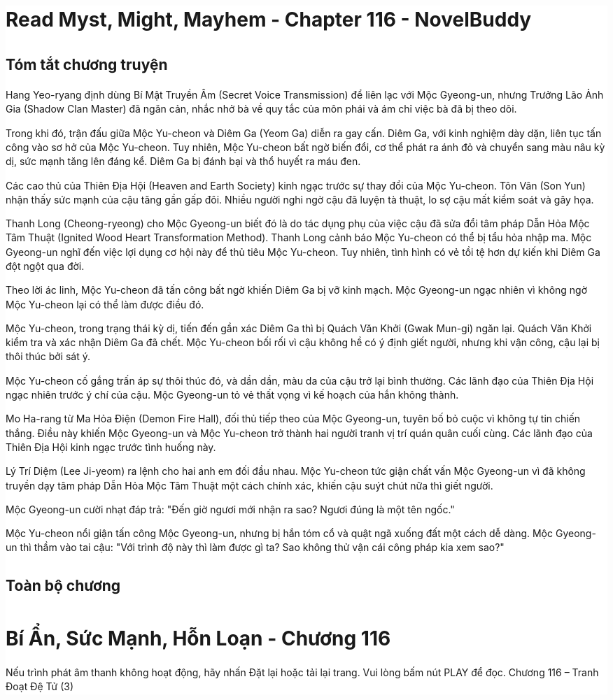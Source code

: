 # Read Myst, Might, Mayhem - Chapter 116 - NovelBuddy

## Tóm tắt chương truyện

Hang Yeo-ryang định dùng Bí Mật Truyền Âm (Secret Voice Transmission) để liên lạc với Mộc Gyeong-un, nhưng Trưởng Lão Ảnh Gia (Shadow Clan Master) đã ngăn cản, nhắc nhở bà về quy tắc của môn phái và ám chỉ việc bà đã bị theo dõi.

Trong khi đó, trận đấu giữa Mộc Yu-cheon và Diêm Ga (Yeom Ga) diễn ra gay cấn. Diêm Ga, với kinh nghiệm dày dặn, liên tục tấn công vào sơ hở của Mộc Yu-cheon. Tuy nhiên, Mộc Yu-cheon bất ngờ biến đổi, cơ thể phát ra ánh đỏ và chuyển sang màu nâu kỳ dị, sức mạnh tăng lên đáng kể. Diêm Ga bị đánh bại và thổ huyết ra máu đen.

Các cao thủ của Thiên Địa Hội (Heaven and Earth Society) kinh ngạc trước sự thay đổi của Mộc Yu-cheon. Tôn Vân (Son Yun) nhận thấy sức mạnh của cậu tăng gần gấp đôi. Nhiều người nghi ngờ cậu đã luyện tà thuật, lo sợ cậu mất kiểm soát và gây họa.

Thanh Long (Cheong-ryeong) cho Mộc Gyeong-un biết đó là do tác dụng phụ của việc cậu đã sửa đổi tâm pháp Dẫn Hỏa Mộc Tâm Thuật (Ignited Wood Heart Transformation Method). Thanh Long cảnh báo Mộc Yu-cheon có thể bị tẩu hỏa nhập ma. Mộc Gyeong-un nghĩ đến việc lợi dụng cơ hội này để thủ tiêu Mộc Yu-cheon. Tuy nhiên, tình hình có vẻ tồi tệ hơn dự kiến khi Diêm Ga đột ngột qua đời.

Theo lời ác linh, Mộc Yu-cheon đã tấn công bất ngờ khiến Diêm Ga bị vỡ kinh mạch. Mộc Gyeong-un ngạc nhiên vì không ngờ Mộc Yu-cheon lại có thể làm được điều đó.

Mộc Yu-cheon, trong trạng thái kỳ dị, tiến đến gần xác Diêm Ga thì bị Quách Văn Khởi (Gwak Mun-gi) ngăn lại. Quách Văn Khởi kiểm tra và xác nhận Diêm Ga đã chết. Mộc Yu-cheon bối rối vì cậu không hề có ý định giết người, nhưng khi vận công, cậu lại bị thôi thúc bởi sát ý.

Mộc Yu-cheon cố gắng trấn áp sự thôi thúc đó, và dần dần, màu da của cậu trở lại bình thường. Các lãnh đạo của Thiên Địa Hội ngạc nhiên trước ý chí của cậu. Mộc Gyeong-un tỏ vẻ thất vọng vì kế hoạch của hắn không thành.

Mo Ha-rang từ Ma Hỏa Điện (Demon Fire Hall), đối thủ tiếp theo của Mộc Gyeong-un, tuyên bố bỏ cuộc vì không tự tin chiến thắng. Điều này khiến Mộc Gyeong-un và Mộc Yu-cheon trở thành hai người tranh vị trí quán quân cuối cùng. Các lãnh đạo của Thiên Địa Hội kinh ngạc trước tình huống này.

Lý Trí Diệm (Lee Ji-yeom) ra lệnh cho hai anh em đối đầu nhau. Mộc Yu-cheon tức giận chất vấn Mộc Gyeong-un vì đã không truyền dạy tâm pháp Dẫn Hỏa Mộc Tâm Thuật một cách chính xác, khiến cậu suýt chút nữa thì giết người.

Mộc Gyeong-un cười nhạt đáp trả: "Đến giờ ngươi mới nhận ra sao? Ngươi đúng là một tên ngốc."

Mộc Yu-cheon nổi giận tấn công Mộc Gyeong-un, nhưng bị hắn tóm cổ và quật ngã xuống đất một cách dễ dàng. Mộc Gyeong-un thì thầm vào tai cậu: "Với trình độ này thì làm được gì ta? Sao không thử vận cái công pháp kia xem sao?"

## Toàn bộ chương

# Bí Ẩn, Sức Mạnh, Hỗn Loạn - Chương 116

Nếu trình phát âm thanh không hoạt động, hãy nhấn Đặt lại hoặc tải lại trang. Vui lòng bấm nút PLAY để đọc.
Chương 116 – Tranh Đoạt Đệ Tử (3)
